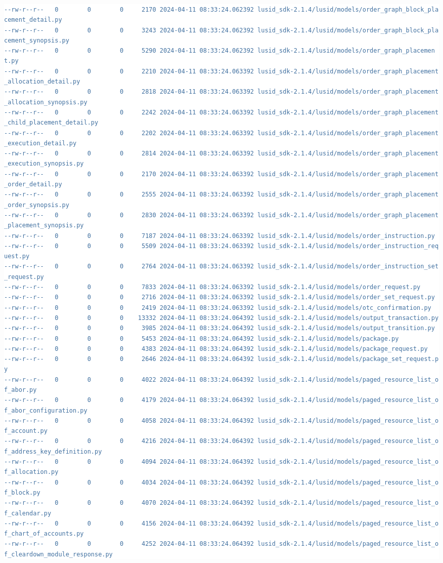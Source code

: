 ```diff
--rw-r--r--   0        0        0     2170 2024-04-11 08:33:24.062392 lusid_sdk-2.1.4/lusid/models/order_graph_block_placement_detail.py
--rw-r--r--   0        0        0     3243 2024-04-11 08:33:24.062392 lusid_sdk-2.1.4/lusid/models/order_graph_block_placement_synopsis.py
--rw-r--r--   0        0        0     5290 2024-04-11 08:33:24.062392 lusid_sdk-2.1.4/lusid/models/order_graph_placement.py
--rw-r--r--   0        0        0     2210 2024-04-11 08:33:24.063392 lusid_sdk-2.1.4/lusid/models/order_graph_placement_allocation_detail.py
--rw-r--r--   0        0        0     2818 2024-04-11 08:33:24.063392 lusid_sdk-2.1.4/lusid/models/order_graph_placement_allocation_synopsis.py
--rw-r--r--   0        0        0     2242 2024-04-11 08:33:24.063392 lusid_sdk-2.1.4/lusid/models/order_graph_placement_child_placement_detail.py
--rw-r--r--   0        0        0     2202 2024-04-11 08:33:24.063392 lusid_sdk-2.1.4/lusid/models/order_graph_placement_execution_detail.py
--rw-r--r--   0        0        0     2814 2024-04-11 08:33:24.063392 lusid_sdk-2.1.4/lusid/models/order_graph_placement_execution_synopsis.py
--rw-r--r--   0        0        0     2170 2024-04-11 08:33:24.063392 lusid_sdk-2.1.4/lusid/models/order_graph_placement_order_detail.py
--rw-r--r--   0        0        0     2555 2024-04-11 08:33:24.063392 lusid_sdk-2.1.4/lusid/models/order_graph_placement_order_synopsis.py
--rw-r--r--   0        0        0     2830 2024-04-11 08:33:24.063392 lusid_sdk-2.1.4/lusid/models/order_graph_placement_placement_synopsis.py
--rw-r--r--   0        0        0     7187 2024-04-11 08:33:24.063392 lusid_sdk-2.1.4/lusid/models/order_instruction.py
--rw-r--r--   0        0        0     5509 2024-04-11 08:33:24.063392 lusid_sdk-2.1.4/lusid/models/order_instruction_request.py
--rw-r--r--   0        0        0     2764 2024-04-11 08:33:24.063392 lusid_sdk-2.1.4/lusid/models/order_instruction_set_request.py
--rw-r--r--   0        0        0     7833 2024-04-11 08:33:24.063392 lusid_sdk-2.1.4/lusid/models/order_request.py
--rw-r--r--   0        0        0     2716 2024-04-11 08:33:24.063392 lusid_sdk-2.1.4/lusid/models/order_set_request.py
--rw-r--r--   0        0        0     2419 2024-04-11 08:33:24.063392 lusid_sdk-2.1.4/lusid/models/otc_confirmation.py
--rw-r--r--   0        0        0    13332 2024-04-11 08:33:24.064392 lusid_sdk-2.1.4/lusid/models/output_transaction.py
--rw-r--r--   0        0        0     3985 2024-04-11 08:33:24.064392 lusid_sdk-2.1.4/lusid/models/output_transition.py
--rw-r--r--   0        0        0     5453 2024-04-11 08:33:24.064392 lusid_sdk-2.1.4/lusid/models/package.py
--rw-r--r--   0        0        0     4383 2024-04-11 08:33:24.064392 lusid_sdk-2.1.4/lusid/models/package_request.py
--rw-r--r--   0        0        0     2646 2024-04-11 08:33:24.064392 lusid_sdk-2.1.4/lusid/models/package_set_request.py
--rw-r--r--   0        0        0     4022 2024-04-11 08:33:24.064392 lusid_sdk-2.1.4/lusid/models/paged_resource_list_of_abor.py
--rw-r--r--   0        0        0     4179 2024-04-11 08:33:24.064392 lusid_sdk-2.1.4/lusid/models/paged_resource_list_of_abor_configuration.py
--rw-r--r--   0        0        0     4058 2024-04-11 08:33:24.064392 lusid_sdk-2.1.4/lusid/models/paged_resource_list_of_account.py
--rw-r--r--   0        0        0     4216 2024-04-11 08:33:24.064392 lusid_sdk-2.1.4/lusid/models/paged_resource_list_of_address_key_definition.py
--rw-r--r--   0        0        0     4094 2024-04-11 08:33:24.064392 lusid_sdk-2.1.4/lusid/models/paged_resource_list_of_allocation.py
--rw-r--r--   0        0        0     4034 2024-04-11 08:33:24.064392 lusid_sdk-2.1.4/lusid/models/paged_resource_list_of_block.py
--rw-r--r--   0        0        0     4070 2024-04-11 08:33:24.064392 lusid_sdk-2.1.4/lusid/models/paged_resource_list_of_calendar.py
--rw-r--r--   0        0        0     4156 2024-04-11 08:33:24.064392 lusid_sdk-2.1.4/lusid/models/paged_resource_list_of_chart_of_accounts.py
--rw-r--r--   0        0        0     4252 2024-04-11 08:33:24.064392 lusid_sdk-2.1.4/lusid/models/paged_resource_list_of_cleardown_module_response.py
```
